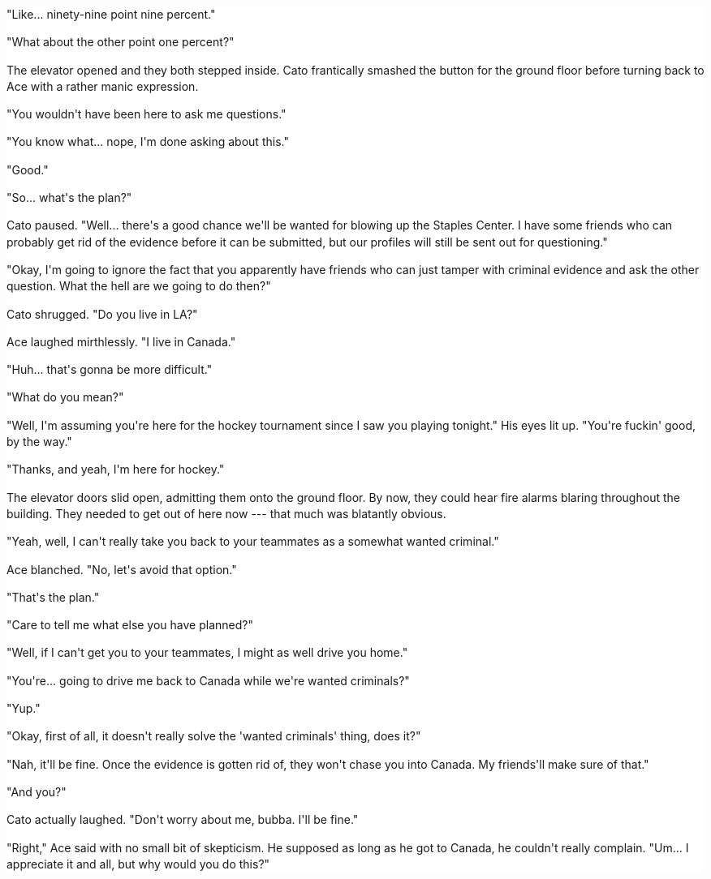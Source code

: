 \"Like... ninety-nine point nine percent.\"

\"What about the other point one percent?\"

The elevator opened and they both stepped inside. Cato frantically smashed the button for the ground floor before turning back to Ace with a rather manic expression.

\"You wouldn\'t have been here to ask me questions.\"

\"You know what... nope, I\'m done asking about this.\"

\"Good.\"

\"So... what\'s the plan?\"

Cato paused. \"Well... there\'s a good chance we\'ll be wanted for blowing up the Staples Center. I have some friends who can probably get rid of the evidence before it can be submitted, but our profiles will still be sent out for questioning.\"

\"Okay, I\'m going to ignore the fact that you apparently have friends who can just tamper with criminal evidence and ask the other question. What the hell are we going to do then?\"

Cato shrugged. \"Do you live in LA?\"

Ace laughed mirthlessly. \"I live in Canada.\"

\"Huh... that\'s gonna be more difficult.\"

\"What do you mean?\"

\"Well, I\'m assuming you\'re here for the hockey tournament since I saw you playing tonight.\" His eyes lit up. \"You\'re fuckin\' good, by the way.\"

\"Thanks, and yeah, I\'m here for hockey.\"

The elevator doors slid open, admitting them onto the ground floor. By now, they could hear fire alarms blaring throughout the building. They needed to get out of here now --- that much was blatantly obvious.

\"Yeah, well, I can\'t really take you back to your teammates as a somewhat wanted criminal.\"

Ace blanched. \"No, let\'s avoid that option.\"

\"That\'s the plan.\"

\"Care to tell me what else you have planned?\"

\"Well, if I can\'t get you to your teammates, I might as well drive you home.\"

\"You\'re... going to drive me back to Canada while we\'re wanted criminals?\"

\"Yup.\"

\"Okay, first of all, it doesn\'t really solve the \'wanted criminals\' thing, does it?\"

\"Nah, it\'ll be fine. Once the evidence is gotten rid of, they won\'t chase you into Canada. My friends\'ll make sure of that.\"

\"And you?\"

Cato actually laughed. \"Don\'t worry about me, bubba. I\'ll be fine.\"

\"Right,\" Ace said with no small bit of skepticism. He supposed as long as he got to Canada, he couldn\'t really complain. \"Um... I appreciate it and all, but why would you do this?\"
